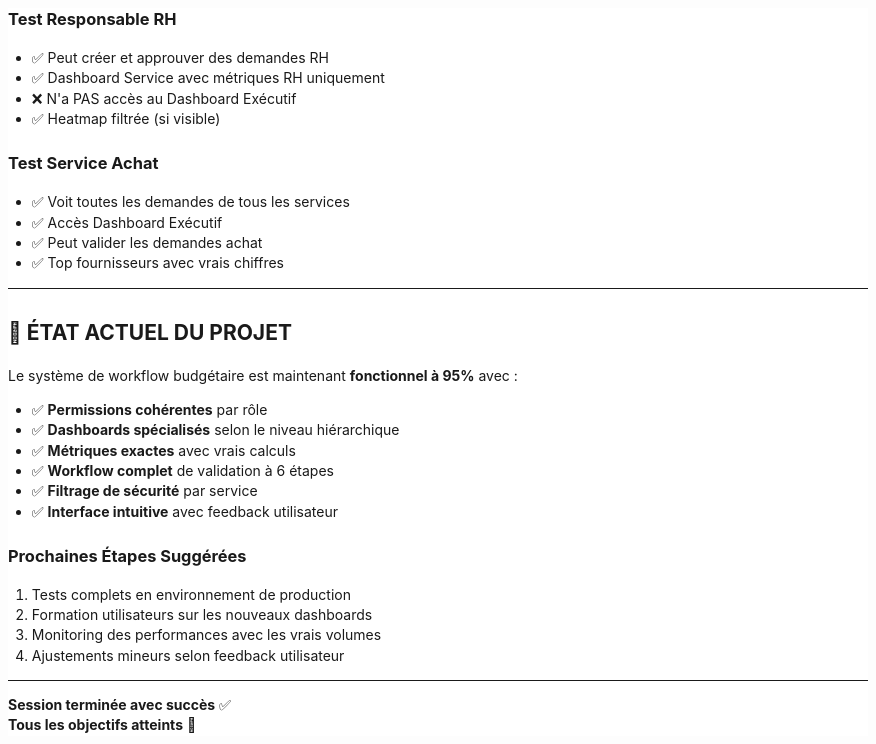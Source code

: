 ### Test Responsable RH  
- ✅ Peut créer et approuver des demandes RH
- ✅ Dashboard Service avec métriques RH uniquement
- ❌ N'a PAS accès au Dashboard Exécutif
- ✅ Heatmap filtrée (si visible)

### Test Service Achat
- ✅ Voit toutes les demandes de tous les services
- ✅ Accès Dashboard Exécutif
- ✅ Peut valider les demandes achat
- ✅ Top fournisseurs avec vrais chiffres

---

## 🚀 ÉTAT ACTUEL DU PROJET

Le système de workflow budgétaire est maintenant **fonctionnel à 95%** avec :

- ✅ **Permissions cohérentes** par rôle
- ✅ **Dashboards spécialisés** selon le niveau hiérarchique  
- ✅ **Métriques exactes** avec vrais calculs
- ✅ **Workflow complet** de validation à 6 étapes
- ✅ **Filtrage de sécurité** par service
- ✅ **Interface intuitive** avec feedback utilisateur

### Prochaines Étapes Suggérées
1. Tests complets en environnement de production
2. Formation utilisateurs sur les nouveaux dashboards
3. Monitoring des performances avec les vrais volumes
4. Ajustements mineurs selon feedback utilisateur

---

**Session terminée avec succès** ✅  
**Tous les objectifs atteints** 🎯